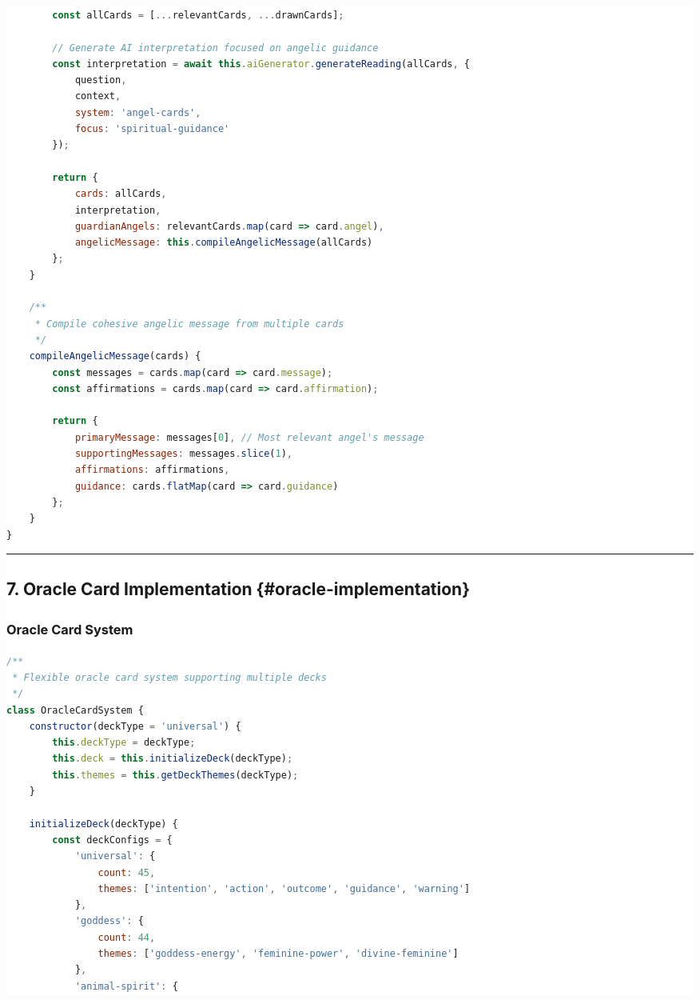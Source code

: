 ```javascript
        const allCards = [...relevantCards, ...drawnCards];
        
        // Generate AI interpretation focused on angelic guidance
        const interpretation = await this.aiGenerator.generateReading(allCards, {
            question,
            context,
            system: 'angel-cards',
            focus: 'spiritual-guidance'
        });
        
        return {
            cards: allCards,
            interpretation,
            guardianAngels: relevantCards.map(card => card.angel),
            angelicMessage: this.compileAngelicMessage(allCards)
        };
    }
    
    /**
     * Compile cohesive angelic message from multiple cards
     */
    compileAngelicMessage(cards) {
        const messages = cards.map(card => card.message);
        const affirmations = cards.map(card => card.affirmation);
        
        return {
            primaryMessage: messages[0], // Most relevant angel's message
            supportingMessages: messages.slice(1),
            affirmations: affirmations,
            guidance: cards.flatMap(card => card.guidance)
        };
    }
}
```

---

## 7. Oracle Card Implementation {#oracle-implementation}

### Oracle Card System

```javascript
/**
 * Flexible oracle card system supporting multiple decks
 */
class OracleCardSystem {
    constructor(deckType = 'universal') {
        this.deckType = deckType;
        this.deck = this.initializeDeck(deckType);
        this.themes = this.getDeckThemes(deckType);
    }
    
    initializeDeck(deckType) {
        const deckConfigs = {
            'universal': {
                count: 45,
                themes: ['intention', 'action', 'outcome', 'guidance', 'warning']
            },
            'goddess': {
                count: 44,
                themes: ['goddess-energy', 'feminine-power', 'divine-feminine']
            },
            'animal-spirit': {
```